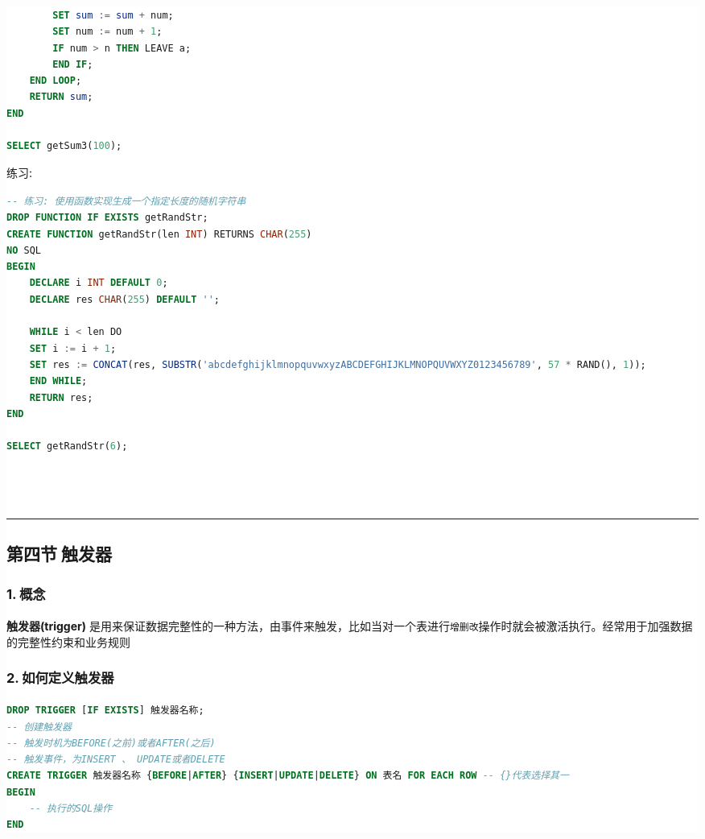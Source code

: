 ```sql
        SET sum := sum + num;
        SET num := num + 1;
        IF num > n THEN LEAVE a;
        END IF;
    END LOOP;
    RETURN sum;
END

SELECT getSum3(100);
```

练习:

```sql
-- 练习: 使用函数实现生成一个指定长度的随机字符串
DROP FUNCTION IF EXISTS getRandStr;
CREATE FUNCTION getRandStr(len INT) RETURNS CHAR(255)
NO SQL
BEGIN
    DECLARE i INT DEFAULT 0;
    DECLARE res CHAR(255) DEFAULT '';
    
    WHILE i < len DO
    SET i := i + 1;
    SET res := CONCAT(res, SUBSTR('abcdefghijklmnopquvwxyzABCDEFGHIJKLMNOPQUVWXYZ0123456789', 57 * RAND(), 1));
    END WHILE;
    RETURN res;
END

SELECT getRandStr(6);
```

<div style="margin-top: 80px;">

---
</div>

## 第四节 触发器
### 1. 概念
**触发器(trigger)** 是用来保证数据完整性的一种方法，由事件来触发，比如当对一个表进行`增删改`操作时就会被激活执行。经常用于加强数据的完整性约束和业务规则

### 2. 如何定义触发器

```sql
DROP TRIGGER [IF EXISTS] 触发器名称;
-- 创建触发器
-- 触发时机为BEFORE(之前)或者AFTER(之后)
-- 触发事件，为INSERT 、 UPDATE或者DELETE
CREATE TRIGGER 触发器名称 {BEFORE|AFTER} {INSERT|UPDATE|DELETE} ON 表名 FOR EACH ROW -- {}代表选择其一
BEGIN
    -- 执行的SQL操作
END
```
